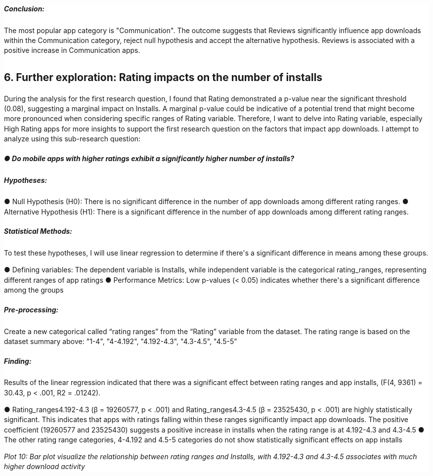 ##### Conclusion:

The most popular app category is "Communication". The outcome suggests that Reviews significantly influence app downloads within the Communication category, reject null hypothesis and accept the alternative hypothesis. Reviews is associated with a positive increase in Communication apps.

## 6. Further exploration: Rating impacts on the number of installs

During the analysis for the first research question, I found that Rating demonstrated a p-value near the significant threshold (0.08), suggesting a marginal impact on Installs. A marginal p-value could be indicative of a potential trend that might become more pronounced when considering specific ranges of Rating variable. Therefore, I want to delve into Rating variable, especially High Rating apps for more insights to support the first research question on the factors that impact app downloads. I attempt to analyze using this sub-research question:

##### ●	Do mobile apps with higher ratings exhibit a significantly higher number of installs?

##### Hypotheses:

●	Null Hypothesis (H0): There is no significant difference in the number of app downloads among different rating ranges.
●	Alternative Hypothesis (H1): There is a significant difference in the number of app downloads among different rating ranges.

##### Statistical Methods:

To test these hypotheses, I will use linear regression to determine if there's a significant difference in means among these groups.

●	Defining variables: The dependent variable is Installs, while independent variable is the categorical rating_ranges, representing different ranges of app ratings
●	Performance Metrics: Low p-values (< 0.05) indicates whether there's a significant difference among the groups

##### Pre-processing:

Create a new categorical called “rating ranges” from the “Rating” variable from the dataset. The rating range is based on the dataset summary above: "1-4", "4-4.192", "4.192-4.3", "4.3-4.5", "4.5-5"

##### Finding:

Results of the linear regression indicated that there was a significant effect between rating ranges and app installs, (F(4, 9361) = 30.43, p < .001, R2  = .01242).

●	Rating_ranges4.192-4.3 (β = 19260577, p < .001) and Rating_ranges4.3-4.5 (β = 23525430, p < .001) are highly statistically significant. This indicates that apps with ratings falling within these ranges significantly impact app downloads. The positive coefficient (19260577 and 23525430) suggests a positive increase in installs when the rating range is at 4.192-4.3 and 4.3-4.5
●	The other rating range categories, 4-4.192 and 4.5-5 categories do not show statistically significant effects on app installs

*Plot 10: Bar plot visualize the relationship between rating ranges and Installs, with 4.192-4.3 and 4.3-4.5 associates with much higher download activity*
